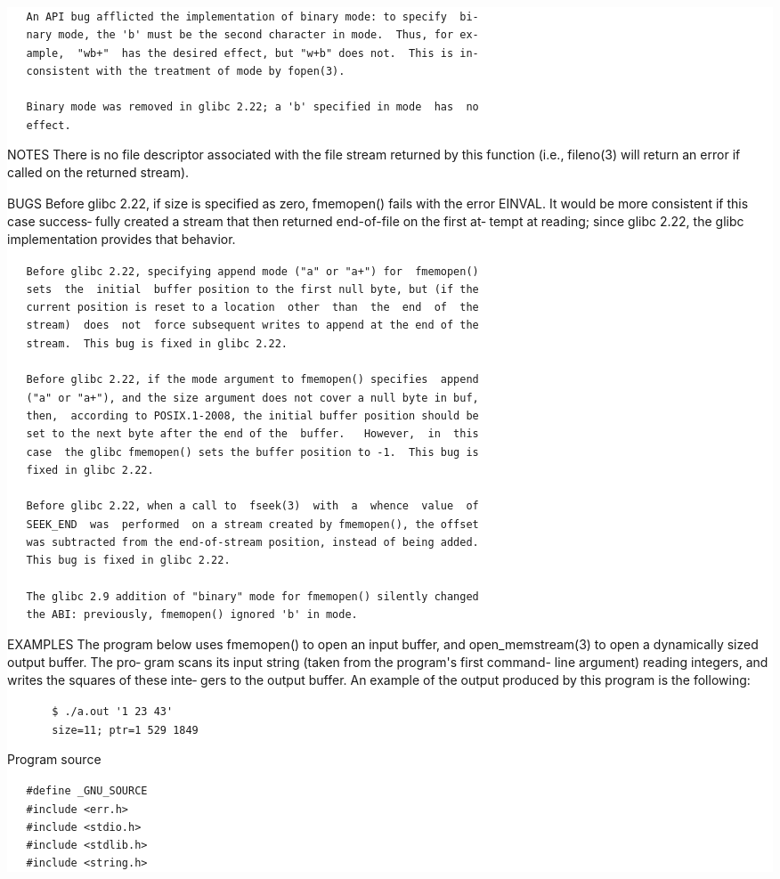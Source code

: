        An API bug afflicted the implementation of binary mode: to specify  bi‐
       nary mode, the 'b' must be the second character in mode.  Thus, for ex‐
       ample,  "wb+"  has the desired effect, but "w+b" does not.  This is in‐
       consistent with the treatment of mode by fopen(3).

       Binary mode was removed in glibc 2.22; a 'b' specified in mode  has  no
       effect.

NOTES
       There is no file descriptor associated with the file stream returned by
       this  function  (i.e.,  fileno(3) will return an error if called on the
       returned stream).

BUGS
       Before glibc 2.22, if size is specified as zero, fmemopen() fails  with
       the  error  EINVAL.   It would be more consistent if this case success‐
       fully created a stream that then returned end-of-file on the first  at‐
       tempt  at  reading; since glibc 2.22, the glibc implementation provides
       that behavior.

       Before glibc 2.22, specifying append mode ("a" or "a+") for  fmemopen()
       sets  the  initial  buffer position to the first null byte, but (if the
       current position is reset to a location  other  than  the  end  of  the
       stream)  does  not  force subsequent writes to append at the end of the
       stream.  This bug is fixed in glibc 2.22.

       Before glibc 2.22, if the mode argument to fmemopen() specifies  append
       ("a" or "a+"), and the size argument does not cover a null byte in buf,
       then,  according to POSIX.1-2008, the initial buffer position should be
       set to the next byte after the end of the  buffer.   However,  in  this
       case  the glibc fmemopen() sets the buffer position to -1.  This bug is
       fixed in glibc 2.22.

       Before glibc 2.22, when a call to  fseek(3)  with  a  whence  value  of
       SEEK_END  was  performed  on a stream created by fmemopen(), the offset
       was subtracted from the end-of-stream position, instead of being added.
       This bug is fixed in glibc 2.22.

       The glibc 2.9 addition of "binary" mode for fmemopen() silently changed
       the ABI: previously, fmemopen() ignored 'b' in mode.

EXAMPLES
       The program  below  uses  fmemopen()  to  open  an  input  buffer,  and
       open_memstream(3)  to open a dynamically sized output buffer.  The pro‐
       gram scans its input string (taken from the  program's  first  command-
       line  argument) reading integers, and writes the squares of these inte‐
       gers to the output buffer.  An example of the output produced  by  this
       program is the following:

           $ ./a.out '1 23 43'
           size=11; ptr=1 529 1849

   Program source

       #define _GNU_SOURCE
       #include <err.h>
       #include <stdio.h>
       #include <stdlib.h>
       #include <string.h>
